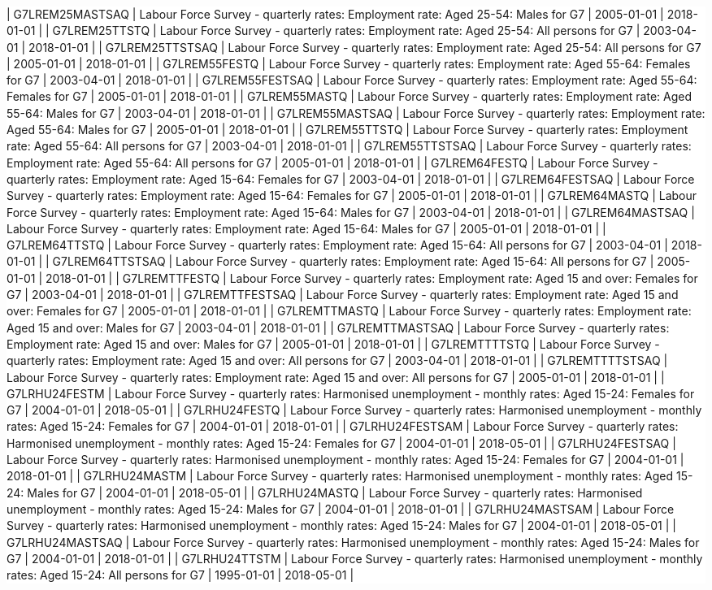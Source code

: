 | G7LREM25MASTSAQ   | Labour Force Survey - quarterly rates: Employment rate: Aged 25-54: Males for G7                                                   | 2005-01-01          | 2018-01-01        |
| G7LREM25TTSTQ     | Labour Force Survey - quarterly rates: Employment rate: Aged 25-54: All persons for G7                                             | 2003-04-01          | 2018-01-01        |
| G7LREM25TTSTSAQ   | Labour Force Survey - quarterly rates: Employment rate: Aged 25-54: All persons for G7                                             | 2005-01-01          | 2018-01-01        |
| G7LREM55FESTQ     | Labour Force Survey - quarterly rates: Employment rate: Aged 55-64: Females for G7                                                 | 2003-04-01          | 2018-01-01        |
| G7LREM55FESTSAQ   | Labour Force Survey - quarterly rates: Employment rate: Aged 55-64: Females for G7                                                 | 2005-01-01          | 2018-01-01        |
| G7LREM55MASTQ     | Labour Force Survey - quarterly rates: Employment rate: Aged 55-64: Males for G7                                                   | 2003-04-01          | 2018-01-01        |
| G7LREM55MASTSAQ   | Labour Force Survey - quarterly rates: Employment rate: Aged 55-64: Males for G7                                                   | 2005-01-01          | 2018-01-01        |
| G7LREM55TTSTQ     | Labour Force Survey - quarterly rates: Employment rate: Aged 55-64: All persons for G7                                             | 2003-04-01          | 2018-01-01        |
| G7LREM55TTSTSAQ   | Labour Force Survey - quarterly rates: Employment rate: Aged 55-64: All persons for G7                                             | 2005-01-01          | 2018-01-01        |
| G7LREM64FESTQ     | Labour Force Survey - quarterly rates: Employment rate: Aged 15-64: Females for G7                                                 | 2003-04-01          | 2018-01-01        |
| G7LREM64FESTSAQ   | Labour Force Survey - quarterly rates: Employment rate: Aged 15-64: Females for G7                                                 | 2005-01-01          | 2018-01-01        |
| G7LREM64MASTQ     | Labour Force Survey - quarterly rates: Employment rate: Aged 15-64: Males for G7                                                   | 2003-04-01          | 2018-01-01        |
| G7LREM64MASTSAQ   | Labour Force Survey - quarterly rates: Employment rate: Aged 15-64: Males for G7                                                   | 2005-01-01          | 2018-01-01        |
| G7LREM64TTSTQ     | Labour Force Survey - quarterly rates: Employment rate: Aged 15-64: All persons for G7                                             | 2003-04-01          | 2018-01-01        |
| G7LREM64TTSTSAQ   | Labour Force Survey - quarterly rates: Employment rate: Aged 15-64: All persons for G7                                             | 2005-01-01          | 2018-01-01        |
| G7LREMTTFESTQ     | Labour Force Survey - quarterly rates: Employment rate: Aged 15 and over: Females for G7                                           | 2003-04-01          | 2018-01-01        |
| G7LREMTTFESTSAQ   | Labour Force Survey - quarterly rates: Employment rate: Aged 15 and over: Females for G7                                           | 2005-01-01          | 2018-01-01        |
| G7LREMTTMASTQ     | Labour Force Survey - quarterly rates: Employment rate: Aged 15 and over: Males for G7                                             | 2003-04-01          | 2018-01-01        |
| G7LREMTTMASTSAQ   | Labour Force Survey - quarterly rates: Employment rate: Aged 15 and over: Males for G7                                             | 2005-01-01          | 2018-01-01        |
| G7LREMTTTTSTQ     | Labour Force Survey - quarterly rates: Employment rate: Aged 15 and over: All persons for G7                                       | 2003-04-01          | 2018-01-01        |
| G7LREMTTTTSTSAQ   | Labour Force Survey - quarterly rates: Employment rate: Aged 15 and over: All persons for G7                                       | 2005-01-01          | 2018-01-01        |
| G7LRHU24FESTM     | Labour Force Survey - quarterly rates: Harmonised unemployment - monthly rates: Aged 15-24: Females for G7                         | 2004-01-01          | 2018-05-01        |
| G7LRHU24FESTQ     | Labour Force Survey - quarterly rates: Harmonised unemployment - monthly rates: Aged 15-24: Females for G7                         | 2004-01-01          | 2018-01-01        |
| G7LRHU24FESTSAM   | Labour Force Survey - quarterly rates: Harmonised unemployment - monthly rates: Aged 15-24: Females for G7                         | 2004-01-01          | 2018-05-01        |
| G7LRHU24FESTSAQ   | Labour Force Survey - quarterly rates: Harmonised unemployment - monthly rates: Aged 15-24: Females for G7                         | 2004-01-01          | 2018-01-01        |
| G7LRHU24MASTM     | Labour Force Survey - quarterly rates: Harmonised unemployment - monthly rates: Aged 15-24: Males for G7                           | 2004-01-01          | 2018-05-01        |
| G7LRHU24MASTQ     | Labour Force Survey - quarterly rates: Harmonised unemployment - monthly rates: Aged 15-24: Males for G7                           | 2004-01-01          | 2018-01-01        |
| G7LRHU24MASTSAM   | Labour Force Survey - quarterly rates: Harmonised unemployment - monthly rates: Aged 15-24: Males for G7                           | 2004-01-01          | 2018-05-01        |
| G7LRHU24MASTSAQ   | Labour Force Survey - quarterly rates: Harmonised unemployment - monthly rates: Aged 15-24: Males for G7                           | 2004-01-01          | 2018-01-01        |
| G7LRHU24TTSTM     | Labour Force Survey - quarterly rates: Harmonised unemployment - monthly rates: Aged 15-24: All persons for G7                     | 1995-01-01          | 2018-05-01        |